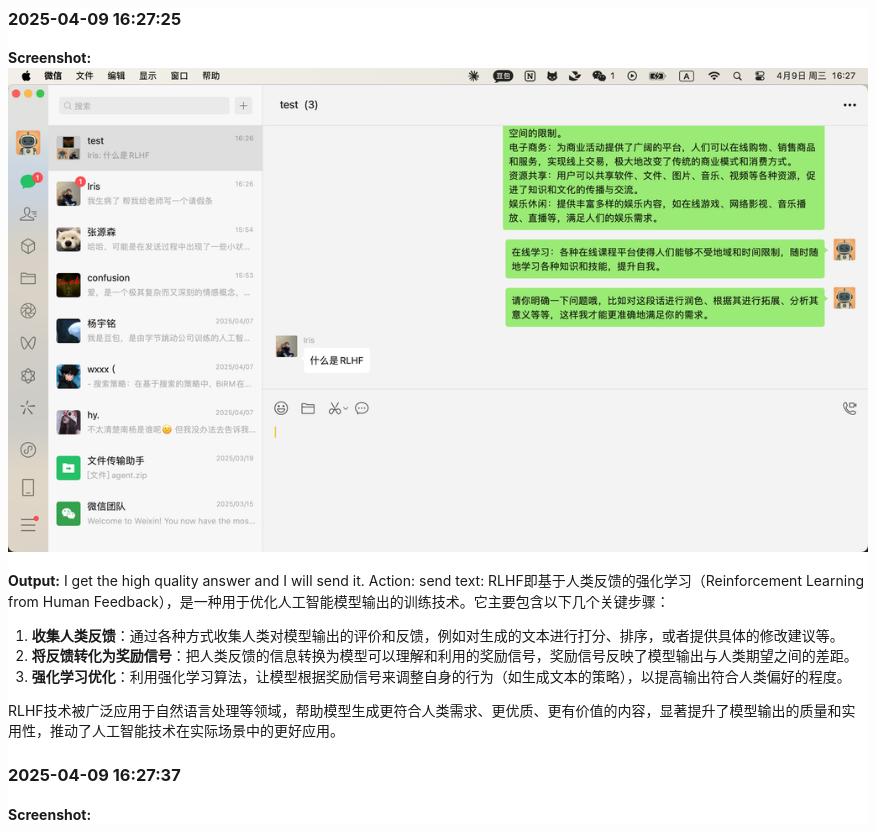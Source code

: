 ### 2025-04-09 16:27:25

**Screenshot:**
<img src="3.png" width="100%" height="100%">

**Output:**
I get the high quality answer and I will send it.
Action: send text: RLHF即基于人类反馈的强化学习（Reinforcement Learning from Human Feedback），是一种用于优化人工智能模型输出的训练技术。它主要包含以下几个关键步骤：
1. **收集人类反馈**：通过各种方式收集人类对模型输出的评价和反馈，例如对生成的文本进行打分、排序，或者提供具体的修改建议等。
2. **将反馈转化为奖励信号**：把人类反馈的信息转换为模型可以理解和利用的奖励信号，奖励信号反映了模型输出与人类期望之间的差距。
3. **强化学习优化**：利用强化学习算法，让模型根据奖励信号来调整自身的行为（如生成文本的策略），以提高输出符合人类偏好的程度。

RLHF技术被广泛应用于自然语言处理等领域，帮助模型生成更符合人类需求、更优质、更有价值的内容，显著提升了模型输出的质量和实用性，推动了人工智能技术在实际场景中的更好应用。 

### 2025-04-09 16:27:37

**Screenshot:**